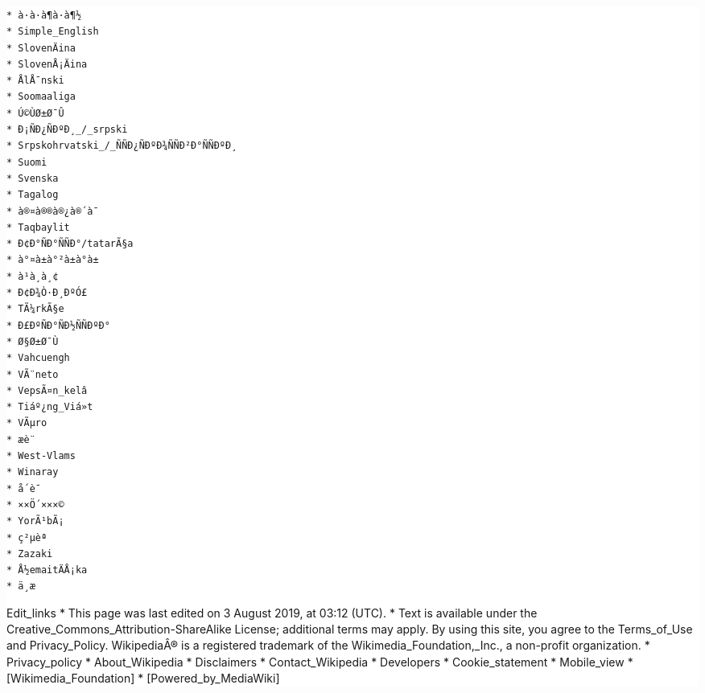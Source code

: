     * à·à·à¶à·à¶½
    * Simple_English
    * SlovenÄina
    * SlovenÅ¡Äina
    * ÅlÅ¯nski
    * Soomaaliga
    * Ú©ÙØ±Ø¯Û
    * Ð¡ÑÐ¿ÑÐºÐ¸_/_srpski
    * Srpskohrvatski_/_ÑÑÐ¿ÑÐºÐ¾ÑÑÐ²Ð°ÑÑÐºÐ¸
    * Suomi
    * Svenska
    * Tagalog
    * à®¤à®®à®¿à®´à¯
    * Taqbaylit
    * Ð¢Ð°ÑÐ°ÑÑÐ°/tatarÃ§a
    * à°¤à±à°²à±à°à±
    * à¹à¸à¸¢
    * Ð¢Ð¾Ò·Ð¸ÐºÓ£
    * TÃ¼rkÃ§e
    * Ð£ÐºÑÐ°ÑÐ½ÑÑÐºÐ°
    * Ø§Ø±Ø¯Ù
    * Vahcuengh
    * VÃ¨neto
    * VepsÃ¤n_kelâ
    * Tiáº¿ng_Viá»t
    * VÃµro
    * æè¨
    * West-Vlams
    * Winaray
    * å´è¯­
    * ××Ö´×××©
    * YorÃ¹bÃ¡
    * ç²µèª
    * Zazaki
    * Å½emaitÄÅ¡ka
    * ä¸­æ
Edit_links
    * This page was last edited on 3 August 2019, at 03:12 (UTC).
    * Text is available under the Creative_Commons_Attribution-ShareAlike
      License; additional terms may apply. By using this site, you agree to the
      Terms_of_Use and Privacy_Policy. WikipediaÂ® is a registered trademark of
      the Wikimedia_Foundation,_Inc., a non-profit organization.
    * Privacy_policy
    * About_Wikipedia
    * Disclaimers
    * Contact_Wikipedia
    * Developers
    * Cookie_statement
    * Mobile_view
    * [Wikimedia_Foundation]
    * [Powered_by_MediaWiki]
